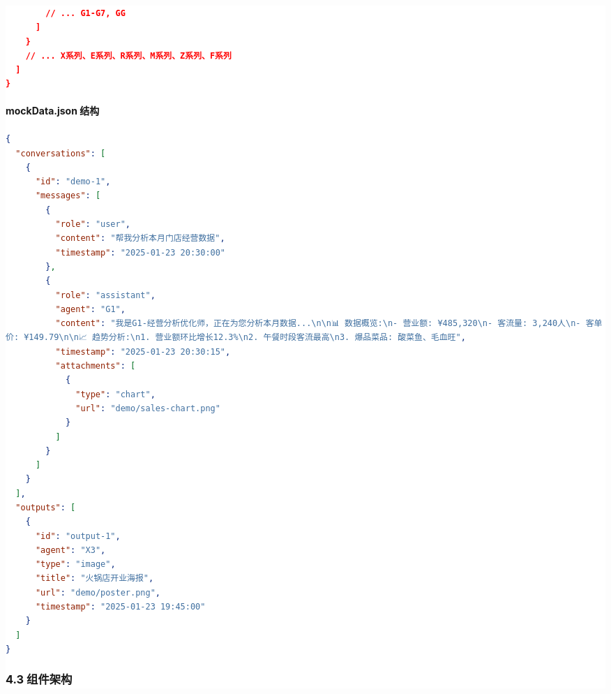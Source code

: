 ```json
        // ... G1-G7, GG
      ]
    }
    // ... X系列、E系列、R系列、M系列、Z系列、F系列
  ]
}
```

#### mockData.json 结构

```json
{
  "conversations": [
    {
      "id": "demo-1",
      "messages": [
        {
          "role": "user",
          "content": "帮我分析本月门店经营数据",
          "timestamp": "2025-01-23 20:30:00"
        },
        {
          "role": "assistant",
          "agent": "G1",
          "content": "我是G1-经营分析优化师，正在为您分析本月数据...\n\n📊 数据概览:\n- 营业额: ¥485,320\n- 客流量: 3,240人\n- 客单价: ¥149.79\n\n📈 趋势分析:\n1. 营业额环比增长12.3%\n2. 午餐时段客流最高\n3. 爆品菜品: 酸菜鱼、毛血旺",
          "timestamp": "2025-01-23 20:30:15",
          "attachments": [
            {
              "type": "chart",
              "url": "demo/sales-chart.png"
            }
          ]
        }
      ]
    }
  ],
  "outputs": [
    {
      "id": "output-1",
      "agent": "X3",
      "type": "image",
      "title": "火锅店开业海报",
      "url": "demo/poster.png",
      "timestamp": "2025-01-23 19:45:00"
    }
  ]
}
```

### 4.3 组件架构

